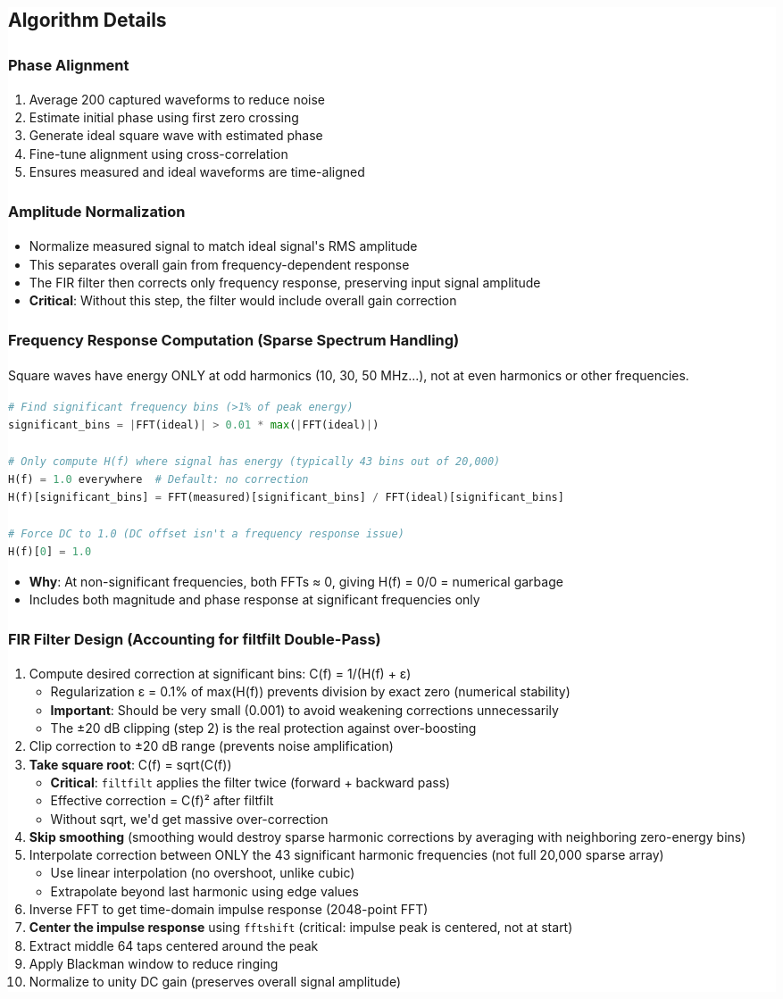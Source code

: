 ## Algorithm Details

### Phase Alignment
1. Average 200 captured waveforms to reduce noise
2. Estimate initial phase using first zero crossing
3. Generate ideal square wave with estimated phase
4. Fine-tune alignment using cross-correlation
5. Ensures measured and ideal waveforms are time-aligned

### Amplitude Normalization
- Normalize measured signal to match ideal signal's RMS amplitude
- This separates overall gain from frequency-dependent response
- The FIR filter then corrects only frequency response, preserving input signal amplitude
- **Critical**: Without this step, the filter would include overall gain correction

### Frequency Response Computation (Sparse Spectrum Handling)
Square waves have energy ONLY at odd harmonics (10, 30, 50 MHz...), not at even harmonics or other frequencies.

```python
# Find significant frequency bins (>1% of peak energy)
significant_bins = |FFT(ideal)| > 0.01 * max(|FFT(ideal)|)

# Only compute H(f) where signal has energy (typically 43 bins out of 20,000)
H(f) = 1.0 everywhere  # Default: no correction
H(f)[significant_bins] = FFT(measured)[significant_bins] / FFT(ideal)[significant_bins]

# Force DC to 1.0 (DC offset isn't a frequency response issue)
H(f)[0] = 1.0
```

- **Why**: At non-significant frequencies, both FFTs ≈ 0, giving H(f) = 0/0 = numerical garbage
- Includes both magnitude and phase response at significant frequencies only

### FIR Filter Design (Accounting for filtfilt Double-Pass)
1. Compute desired correction at significant bins: C(f) = 1/(H(f) + ε)
   - Regularization ε = 0.1% of max(H(f)) prevents division by exact zero (numerical stability)
   - **Important**: Should be very small (0.001) to avoid weakening corrections unnecessarily
   - The ±20 dB clipping (step 2) is the real protection against over-boosting
2. Clip correction to ±20 dB range (prevents noise amplification)
3. **Take square root**: C(f) = sqrt(C(f))
   - **Critical**: `filtfilt` applies the filter twice (forward + backward pass)
   - Effective correction = C(f)² after filtfilt
   - Without sqrt, we'd get massive over-correction
4. **Skip smoothing** (smoothing would destroy sparse harmonic corrections by averaging with neighboring zero-energy bins)
5. Interpolate correction between ONLY the 43 significant harmonic frequencies (not full 20,000 sparse array)
   - Use linear interpolation (no overshoot, unlike cubic)
   - Extrapolate beyond last harmonic using edge values
6. Inverse FFT to get time-domain impulse response (2048-point FFT)
7. **Center the impulse response** using `fftshift` (critical: impulse peak is centered, not at start)
8. Extract middle 64 taps centered around the peak
9. Apply Blackman window to reduce ringing
10. Normalize to unity DC gain (preserves overall signal amplitude)
